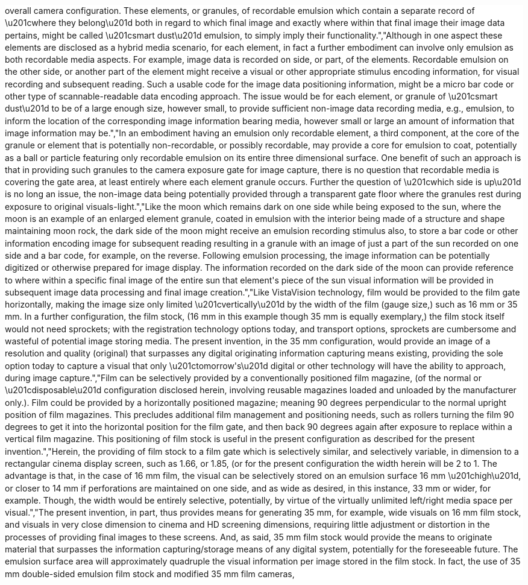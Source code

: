 overall camera configuration. These elements, or granules, of recordable emulsion which contain a separate record of \u201cwhere they belong\u201d both in regard to which final image and exactly where within that final image their image data pertains, might be called \u201csmart dust\u201d emulsion, to simply imply their functionality.","Although in one aspect these elements are disclosed as a hybrid media scenario, for each element, in fact a further embodiment can involve only emulsion as both recordable media aspects. For example, image data is recorded on side, or part, of the elements. Recordable emulsion on the other side, or another part of the element might receive a visual or other appropriate stimulus encoding information, for visual recording and subsequent reading. Such a usable code for the image data positioning information, might be a micro bar code or other type of scannable-readable data encoding approach. The issue would be for each element, or granule of \u201csmart dust\u201d to be of a large enough size, however small, to provide sufficient non-image data recording media, e.g., emulsion, to inform the location of the corresponding image information bearing media, however small or large an amount of information that image information may be.","In an embodiment having an emulsion only recordable element, a third component, at the core of the granule or element that is potentially non-recordable, or possibly recordable, may provide a core for emulsion to coat, potentially as a ball or particle featuring only recordable emulsion on its entire three dimensional surface. One benefit of such an approach is that in providing such granules to the camera exposure gate for image capture, there is no question that recordable media is covering the gate area, at least entirely where each element granule occurs. Further the question of \u201cwhich side is up\u201d is no long an issue, the non-image data being potentially provided through a transparent gate floor where the granules rest during exposure to original visuals-light.","Like the moon which remains dark on one side while being exposed to the sun, where the moon is an example of an enlarged element granule, coated in emulsion with the interior being made of a structure and shape maintaining moon rock, the dark side of the moon might receive an emulsion recording stimulus also, to store a bar code or other information encoding image for subsequent reading resulting in a granule with an image of just a part of the sun recorded on one side and a bar code, for example, on the reverse. Following emulsion processing, the image information can be potentially digitized or otherwise prepared for image display. The information recorded on the dark side of the moon can provide reference to where within a specific final image of the entire sun that element's piece of the sun visual information will be provided in subsequent image data processing and final image creation.","Like VistaVision technology, film would be provided to the film gate horizontally, making the image size only limited \u201cvertically\u201d by the width of the film (gauge size,) such as 16 mm or 35 mm. In a further configuration, the film stock, (16 mm in this example though 35 mm is equally exemplary,) the film stock itself would not need sprockets; with the registration technology options today, and transport options, sprockets are cumbersome and wasteful of potential image storing media. The present invention, in the 35 mm configuration, would provide an image of a resolution and quality (original) that surpasses any digital originating information capturing means existing, providing the sole option today to capture a visual that only \u201ctomorrow's\u201d digital or other technology will have the ability to approach, during image capture.","Film can be selectively provided by a conventionally positioned film magazine, (of the normal or \u201cdisposable\u201d configuration disclosed herein, involving reusable magazines loaded and unloaded by the manufacturer only.). Film could be provided by a horizontally positioned magazine; meaning 90 degrees perpendicular to the normal upright position of film magazines. This precludes additional film management and positioning needs, such as rollers turning the film 90 degrees to get it into the horizontal position for the film gate, and then back 90 degrees again after exposure to replace within a vertical film magazine. This positioning of film stock is useful in the present configuration as described for the present invention.","Herein, the providing of film stock to a film gate which is selectively similar, and selectively variable, in dimension to a rectangular cinema display screen, such as 1.66, or 1.85, (or for the present configuration the width herein will be 2 to 1. The advantage is that, in the case of 16 mm film, the visual can be selectively stored on an emulsion surface 16 mm \u201chigh\u201d, or closer to 14 mm if perforations are maintained on one side, and as wide as desired, in this instance, 33 mm or wider, for example. Though, the width would be entirely selective, potentially, by virtue of the virtually unlimited left\/right media space per visual.","The present invention, in part, thus provides means for generating 35 mm, for example, wide visuals on 16 mm film stock, and visuals in very close dimension to cinema and HD screening dimensions, requiring little adjustment or distortion in the processes of providing final images to these screens. And, as said, 35 mm film stock would provide the means to originate material that surpasses the information capturing\/storage means of any digital system, potentially for the foreseeable future. The emulsion surface area will approximately quadruple the visual information per image stored in the film stock. In fact, the use of 35 mm double-sided emulsion film stock and modified 35 mm film cameras,